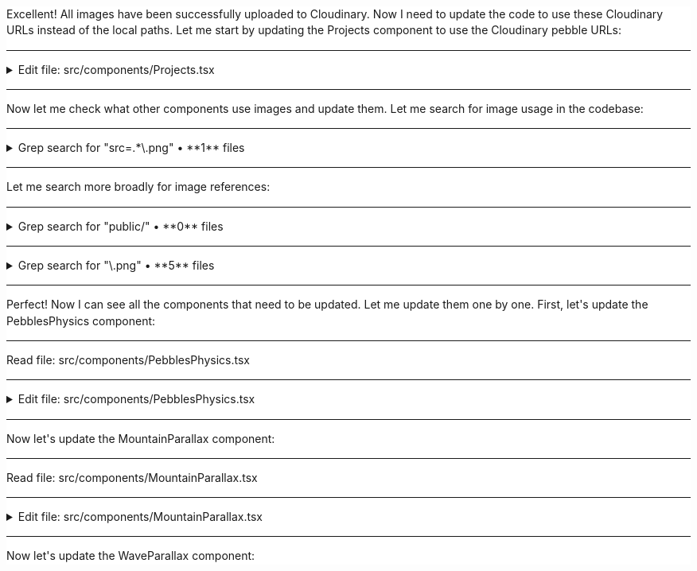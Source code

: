 
Excellent! All images have been successfully uploaded to Cloudinary. Now I need to update the code to use these Cloudinary URLs instead of the local paths. Let me start by updating the Projects component to use the Cloudinary pebble URLs:


---

<details><summary>Edit file: src/components/Projects.tsx</summary></details>

---

Now let me check what other components use images and update them. Let me search for image usage in the codebase:


---

<details><summary>Grep search for "src=.*\.png" • **1** files</summary></details>

---

Let me search more broadly for image references:


---

<details><summary>Grep search for "public/" • **0** files</summary></details>

---

<details><summary>Grep search for "\.png" • **5** files</summary></details>

---

Perfect! Now I can see all the components that need to be updated. Let me update them one by one. First, let's update the PebblesPhysics component:


---

Read file: src/components/PebblesPhysics.tsx

---

<details><summary>Edit file: src/components/PebblesPhysics.tsx</summary></details>

---

Now let's update the MountainParallax component:


---

Read file: src/components/MountainParallax.tsx

---

<details><summary>Edit file: src/components/MountainParallax.tsx</summary></details>

---

Now let's update the WaveParallax component:
